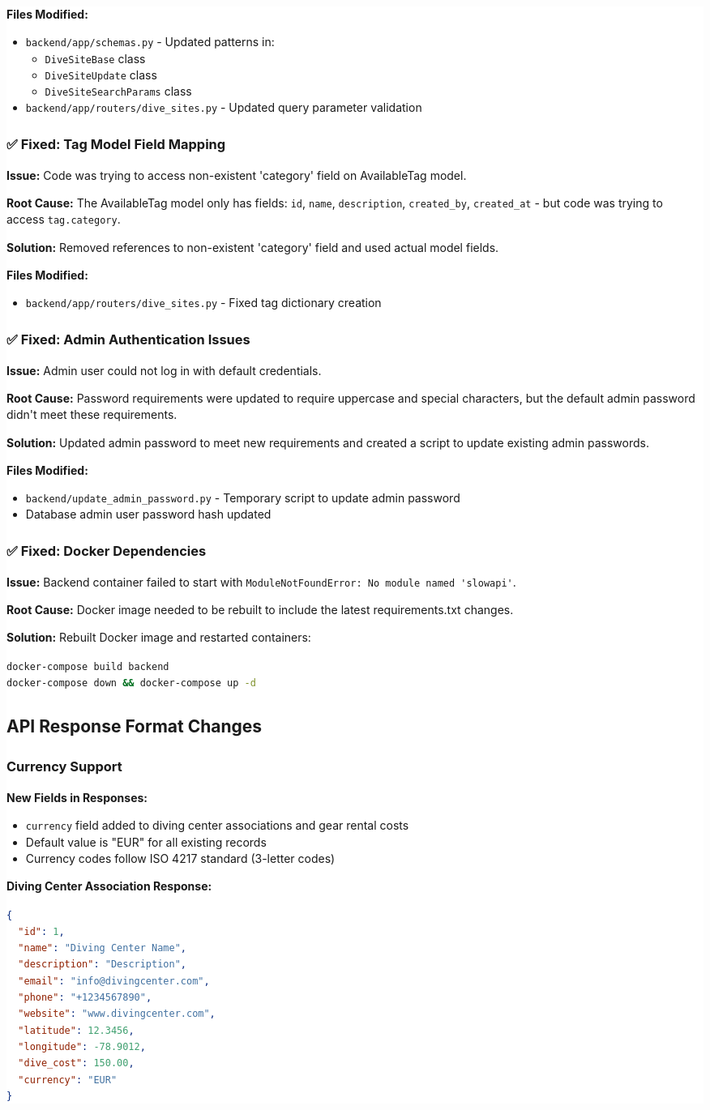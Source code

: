 **Files Modified:**
- `backend/app/schemas.py` - Updated patterns in:
  - `DiveSiteBase` class
  - `DiveSiteUpdate` class
  - `DiveSiteSearchParams` class
- `backend/app/routers/dive_sites.py` - Updated query parameter validation

### ✅ Fixed: Tag Model Field Mapping

**Issue:** Code was trying to access non-existent 'category' field on AvailableTag model.

**Root Cause:** The AvailableTag model only has fields: `id`, `name`, `description`, `created_by`, `created_at` - but code was trying to access `tag.category`.

**Solution:** Removed references to non-existent 'category' field and used actual model fields.

**Files Modified:**
- `backend/app/routers/dive_sites.py` - Fixed tag dictionary creation

### ✅ Fixed: Admin Authentication Issues

**Issue:** Admin user could not log in with default credentials.

**Root Cause:** Password requirements were updated to require uppercase and special characters, but the default admin password didn't meet these requirements.

**Solution:** Updated admin password to meet new requirements and created a script to update existing admin passwords.

**Files Modified:**
- `backend/update_admin_password.py` - Temporary script to update admin password
- Database admin user password hash updated

### ✅ Fixed: Docker Dependencies

**Issue:** Backend container failed to start with `ModuleNotFoundError: No module named 'slowapi'`.

**Root Cause:** Docker image needed to be rebuilt to include the latest requirements.txt changes.

**Solution:** Rebuilt Docker image and restarted containers:
```bash
docker-compose build backend
docker-compose down && docker-compose up -d
```

## API Response Format Changes

### Currency Support

**New Fields in Responses:**
- `currency` field added to diving center associations and gear rental costs
- Default value is "EUR" for all existing records
- Currency codes follow ISO 4217 standard (3-letter codes)

**Diving Center Association Response:**
```json
{
  "id": 1,
  "name": "Diving Center Name",
  "description": "Description",
  "email": "info@divingcenter.com",
  "phone": "+1234567890",
  "website": "www.divingcenter.com",
  "latitude": 12.3456,
  "longitude": -78.9012,
  "dive_cost": 150.00,
  "currency": "EUR"
}
```